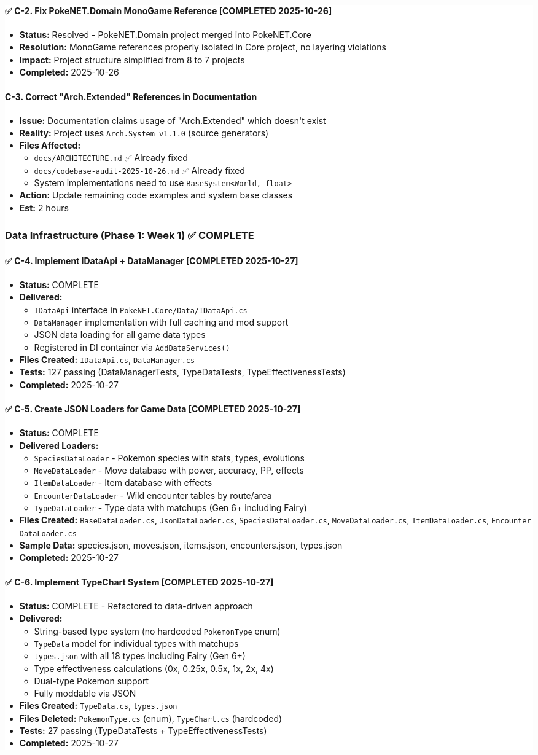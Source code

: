 #### ✅ C-2. Fix PokeNET.Domain MonoGame Reference [COMPLETED 2025-10-26]
- **Status:** Resolved - PokeNET.Domain project merged into PokeNET.Core
- **Resolution:** MonoGame references properly isolated in Core project, no layering violations
- **Impact:** Project structure simplified from 8 to 7 projects
- **Completed:** 2025-10-26

#### C-3. Correct "Arch.Extended" References in Documentation
- **Issue:** Documentation claims usage of "Arch.Extended" which doesn't exist
- **Reality:** Project uses `Arch.System v1.1.0` (source generators)
- **Files Affected:** 
  - `docs/ARCHITECTURE.md` ✅ Already fixed
  - `docs/codebase-audit-2025-10-26.md` ✅ Already fixed
  - System implementations need to use `BaseSystem<World, float>`
- **Action:** Update remaining code examples and system base classes
- **Est:** 2 hours

### Data Infrastructure (Phase 1: Week 1) ✅ **COMPLETE**

#### ✅ C-4. Implement IDataApi + DataManager [COMPLETED 2025-10-27]
- **Status:** COMPLETE
- **Delivered:**
  - `IDataApi` interface in `PokeNET.Core/Data/IDataApi.cs`
  - `DataManager` implementation with full caching and mod support
  - JSON data loading for all game data types
  - Registered in DI container via `AddDataServices()`
- **Files Created:** `IDataApi.cs`, `DataManager.cs`
- **Tests:** 127 passing (DataManagerTests, TypeDataTests, TypeEffectivenessTests)
- **Completed:** 2025-10-27

#### ✅ C-5. Create JSON Loaders for Game Data [COMPLETED 2025-10-27]
- **Status:** COMPLETE
- **Delivered Loaders:**
  - `SpeciesDataLoader` - Pokemon species with stats, types, evolutions
  - `MoveDataLoader` - Move database with power, accuracy, PP, effects
  - `ItemDataLoader` - Item database with effects
  - `EncounterDataLoader` - Wild encounter tables by route/area
  - `TypeDataLoader` - Type data with matchups (Gen 6+ including Fairy)
- **Files Created:** `BaseDataLoader.cs`, `JsonDataLoader.cs`, `SpeciesDataLoader.cs`, `MoveDataLoader.cs`, `ItemDataLoader.cs`, `EncounterDataLoader.cs`
- **Sample Data:** species.json, moves.json, items.json, encounters.json, types.json
- **Completed:** 2025-10-27

#### ✅ C-6. Implement TypeChart System [COMPLETED 2025-10-27]
- **Status:** COMPLETE - Refactored to data-driven approach
- **Delivered:**
  - String-based type system (no hardcoded `PokemonType` enum)
  - `TypeData` model for individual types with matchups
  - `types.json` with all 18 types including Fairy (Gen 6+)
  - Type effectiveness calculations (0x, 0.25x, 0.5x, 1x, 2x, 4x)
  - Dual-type Pokemon support
  - Fully moddable via JSON
- **Files Created:** `TypeData.cs`, `types.json`
- **Files Deleted:** `PokemonType.cs` (enum), `TypeChart.cs` (hardcoded)
- **Tests:** 27 passing (TypeDataTests + TypeEffectivenessTests)
- **Completed:** 2025-10-27
